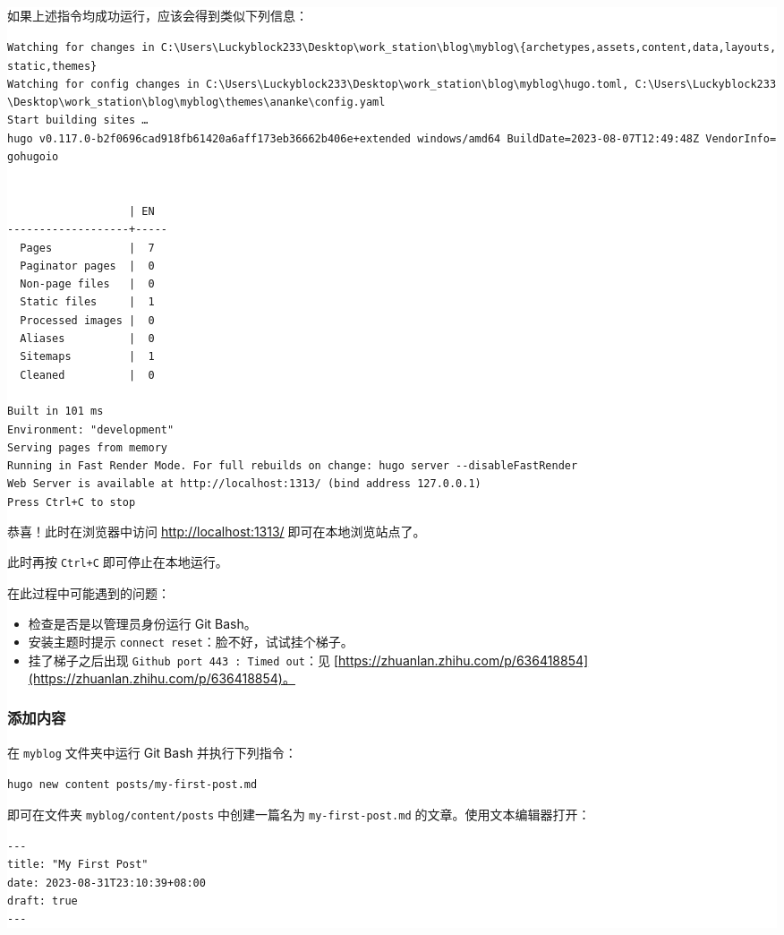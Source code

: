如果上述指令均成功运行，应该会得到类似下列信息：

```txt
Watching for changes in C:\Users\Luckyblock233\Desktop\work_station\blog\myblog\{archetypes,assets,content,data,layouts,static,themes}
Watching for config changes in C:\Users\Luckyblock233\Desktop\work_station\blog\myblog\hugo.toml, C:\Users\Luckyblock233\Desktop\work_station\blog\myblog\themes\ananke\config.yaml
Start building sites …
hugo v0.117.0-b2f0696cad918fb61420a6aff173eb36662b406e+extended windows/amd64 BuildDate=2023-08-07T12:49:48Z VendorInfo=gohugoio


                   | EN
-------------------+-----
  Pages            |  7
  Paginator pages  |  0
  Non-page files   |  0
  Static files     |  1
  Processed images |  0
  Aliases          |  0
  Sitemaps         |  1
  Cleaned          |  0

Built in 101 ms
Environment: "development"
Serving pages from memory
Running in Fast Render Mode. For full rebuilds on change: hugo server --disableFastRender
Web Server is available at http://localhost:1313/ (bind address 127.0.0.1)
Press Ctrl+C to stop
```

恭喜！此时在浏览器中访问 [http://localhost:1313/](http://localhost:1313/) 即可在本地浏览站点了。

此时再按 `Ctrl+C` 即可停止在本地运行。

在此过程中可能遇到的问题：
- 检查是否是以管理员身份运行 Git Bash。
- 安装主题时提示 `connect reset`：脸不好，试试挂个梯子。
- 挂了梯子之后出现 `Github port 443 : Timed out`：见 [https://zhuanlan.zhihu.com/p/636418854](https://zhuanlan.zhihu.com/p/636418854)。

### 添加内容

在 `myblog` 文件夹中运行 Git Bash 并执行下列指令：

```txt
hugo new content posts/my-first-post.md
```

即可在文件夹 `myblog/content/posts` 中创建一篇名为 `my-first-post.md` 的文章。使用文本编辑器打开：

```
---
title: "My First Post"
date: 2023-08-31T23:10:39+08:00
draft: true
---

```
